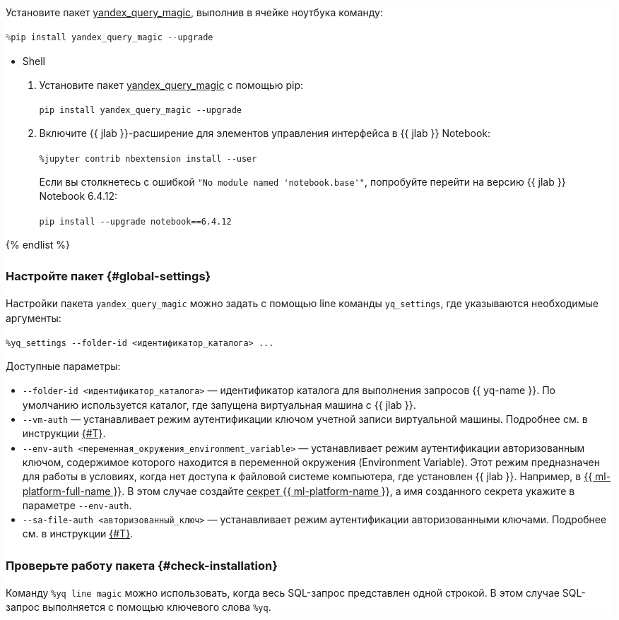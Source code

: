   Установите пакет [yandex_query_magic](https://pypi.org/project/yandex-query-magic/), выполнив в ячейке ноутбука команду:
  
  ```python
  %pip install yandex_query_magic --upgrade
  ```

- Shell

  1. Установите пакет [yandex_query_magic](https://pypi.org/project/yandex-query-magic/) c помощью pip:
  
     ```shell
     pip install yandex_query_magic --upgrade
     ```
  
  1. Включите {{ jlab }}-расширение для элементов управления интерфейса в {{ jlab }} Notebook:
  
     ```shell
     %jupyter contrib nbextension install --user
     ```
 
     Если вы столкнетесь с ошибкой `"No module named 'notebook.base'"`, попробуйте перейти на версию {{ jlab }} Notebook 6.4.12:
 
     ```shell
     pip install --upgrade notebook==6.4.12
     ```  

{% endlist %}

### Настройте пакет {#global-settings}

Настройки пакета `yandex_query_magic` можно задать с помощью line команды `yq_settings`, где указываются необходимые аргументы:

```shell
%yq_settings --folder-id <идентификатор_каталога> ...
```

Доступные параметры:

* `--folder-id <идентификатор_каталога>` — идентификатор каталога для выполнения запросов {{ yq-name }}. По умолчанию используется каталог, где запущена виртуальная машина с {{ jlab }}.
* `--vm-auth` — устанавливает режим аутентификации ключом учетной записи виртуальной машины. Подробнее см. в инструкции [{#T}](../../compute/operations/vm-connect/auth-inside-vm.md).
* `--env-auth <переменная_окружения_environment_variable>` — устанавливает режим аутентификации авторизованным ключом, содержимое которого находится в переменной окружения (Environment Variable). Этот режим предназначен для работы в условиях, когда нет доступа к файловой системе компьютера, где установлен {{ jlab }}. Например, в [{{ ml-platform-full-name }}](../../datasphere/concepts/index.md). В этом случае создайте [секрет {{ ml-platform-name }}](../../datasphere/operations/data/secrets.md), а имя созданного секрета укажите в параметре `--env-auth`.
* `--sa-file-auth <авторизованный_ключ>` — устанавливает режим аутентификации авторизованными ключами. Подробнее см. в инструкции [{#T}](../../iam/operations/authorized-key/create.md).

### Проверьте работу пакета {#check-installation}

Команду `%yq line magic` можно использовать, когда весь SQL-запрос представлен одной строкой. В этом случае SQL-запрос выполняется с помощью ключевого слова `%yq`.
